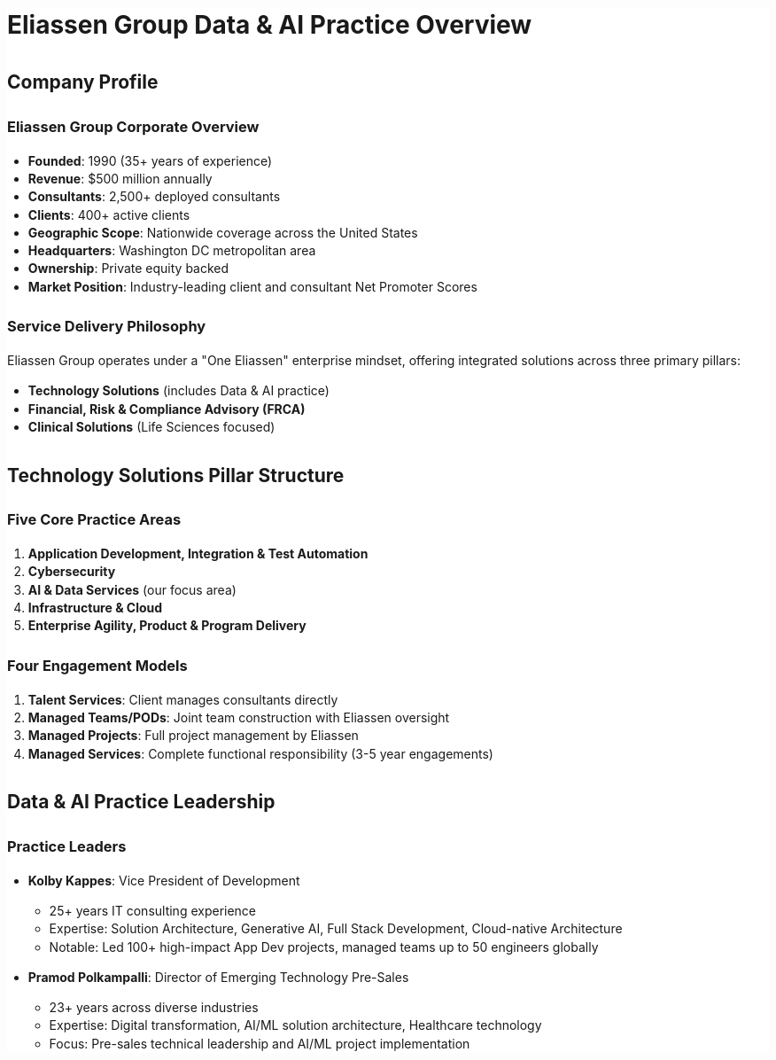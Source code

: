# Eliassen Group Data & AI Practice Overview

## Company Profile

### Eliassen Group Corporate Overview
- **Founded**: 1990 (35+ years of experience)
- **Revenue**: $500 million annually
- **Consultants**: 2,500+ deployed consultants
- **Clients**: 400+ active clients
- **Geographic Scope**: Nationwide coverage across the United States
- **Headquarters**: Washington DC metropolitan area
- **Ownership**: Private equity backed
- **Market Position**: Industry-leading client and consultant Net Promoter Scores

### Service Delivery Philosophy
Eliassen Group operates under a "One Eliassen" enterprise mindset, offering integrated solutions across three primary pillars:
- **Technology Solutions** (includes Data & AI practice)
- **Financial, Risk & Compliance Advisory (FRCA)** 
- **Clinical Solutions** (Life Sciences focused)

## Technology Solutions Pillar Structure

### Five Core Practice Areas
1. **Application Development, Integration & Test Automation**
2. **Cybersecurity**
3. **AI & Data Services** (our focus area)
4. **Infrastructure & Cloud**
5. **Enterprise Agility, Product & Program Delivery**

### Four Engagement Models
1. **Talent Services**: Client manages consultants directly
2. **Managed Teams/PODs**: Joint team construction with Eliassen oversight
3. **Managed Projects**: Full project management by Eliassen
4. **Managed Services**: Complete functional responsibility (3-5 year engagements)

## Data & AI Practice Leadership

### Practice Leaders
- **Kolby Kappes**: Vice President of Development
  - 25+ years IT consulting experience
  - Expertise: Solution Architecture, Generative AI, Full Stack Development, Cloud-native Architecture
  - Notable: Led 100+ high-impact App Dev projects, managed teams up to 50 engineers globally

- **Pramod Polkampalli**: Director of Emerging Technology Pre-Sales
  - 23+ years across diverse industries
  - Expertise: Digital transformation, AI/ML solution architecture, Healthcare technology
  - Focus: Pre-sales technical leadership and AI/ML project implementation
